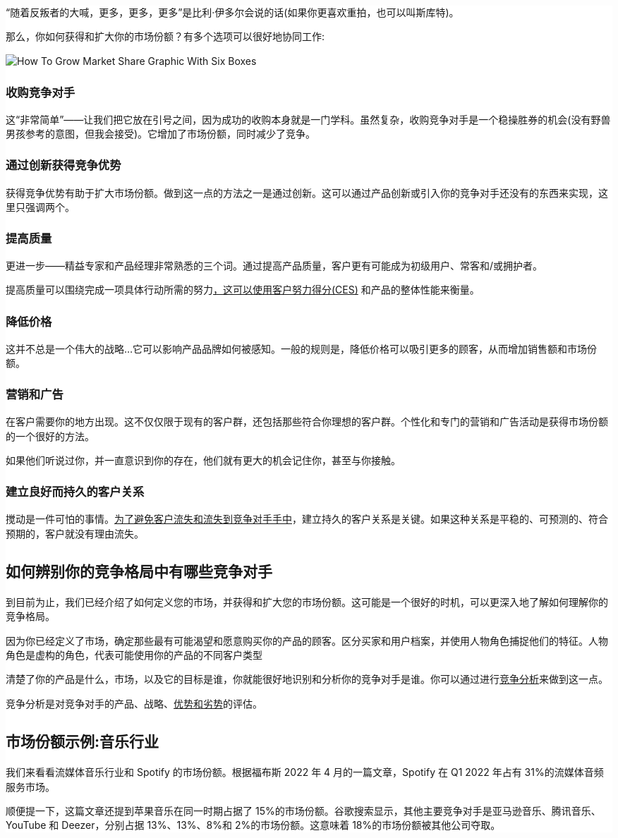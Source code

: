 “随着反叛者的大喊，更多，更多，更多”是比利·伊多尔会说的话(如果你更喜欢重拍，也可以叫斯库特)。

那么，你如何获得和扩大你的市场份额？有多个选项可以很好地协同工作:

![How To Grow Market Share Graphic With Six Boxes](img/8a93615065ec5022306127dcd3e9c1f1.png)

### 收购竞争对手

这“非常简单”——让我们把它放在引号之间，因为成功的收购本身就是一门学科。虽然复杂，收购竞争对手是一个稳操胜券的机会(没有野兽男孩参考的意图，但我会接受)。它增加了市场份额，同时减少了竞争。

### 通过创新获得竞争优势

获得竞争优势有助于扩大市场份额。做到这一点的方法之一是通过创新。这可以通过产品创新或引入你的竞争对手还没有的东西来实现，这里只强调两个。

### 提高质量

更进一步——精益专家和产品经理非常熟悉的三个词。通过提高产品质量，客户更有可能成为初级用户、常客和/或拥护者。

提高质量可以围绕完成一项具体行动所需的努力[，这可以使用客户努力得分(CES)](https://blog.logrocket.com/product-management/what-is-customer-effort-score-ces-how-to-measure/) 和产品的整体性能来衡量。

### 降低价格

这并不总是一个伟大的战略…它可以影响产品品牌如何被感知。一般的规则是，降低价格可以吸引更多的顾客，从而增加销售额和市场份额。

### 营销和广告

在客户需要你的地方出现。这不仅仅限于现有的客户群，还包括那些符合你理想的客户群。个性化和专门的营销和广告活动是获得市场份额的一个很好的方法。

如果他们听说过你，并一直意识到你的存在，他们就有更大的机会记住你，甚至与你接触。

### 建立良好而持久的客户关系

搅动是一件可怕的事情。[为了避免客户流失和流失到竞争对手手中](https://blog.logrocket.com/product-management/cohort-analysis-how-to-reduce-churn-improve-retention/)，建立持久的客户关系是关键。如果这种关系是平稳的、可预测的、符合预期的，客户就没有理由流失。

## 如何辨别你的竞争格局中有哪些竞争对手

到目前为止，我们已经介绍了如何定义您的市场，并获得和扩大您的市场份额。这可能是一个很好的时机，可以更深入地了解如何理解你的竞争格局。

因为你已经定义了市场，确定那些最有可能渴望和愿意购买你的产品的顾客。区分买家和用户档案，并使用人物角色捕捉他们的特征。人物角色是虚构的角色，代表可能使用你的产品的不同客户类型

清楚了你的产品是什么，市场，以及它的目标是谁，你就能很好地识别和分析你的竞争对手是谁。你可以通过进行[竞争分析](https://blog.logrocket.com/product-management/what-is-competitive-analysis-template-examples-tutorial/)来做到这一点。

竞争分析是对竞争对手的产品、战略、[优势和劣势](https://blog.logrocket.com/product-management/swot-analysis-template-how-to-examples/)的评估。

## 市场份额示例:音乐行业

我们来看看流媒体音乐行业和 Spotify 的市场份额。根据福布斯 2022 年 4 月的一篇文章，Spotify 在 Q1 2022 年占有 31%的流媒体音频服务市场。

顺便提一下，这篇文章还提到苹果音乐在同一时期占据了 15%的市场份额。谷歌搜索显示，其他主要竞争对手是亚马逊音乐、腾讯音乐、YouTube 和 Deezer，分别占据 13%、13%、8%和 2%的市场份额。这意味着 18%的市场份额被其他公司夺取。
